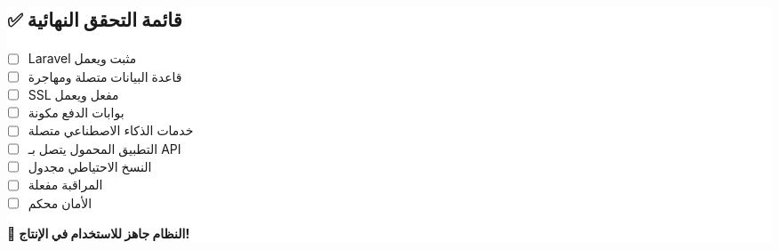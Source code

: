 ## ✅ قائمة التحقق النهائية

- [ ] Laravel مثبت ويعمل
- [ ] قاعدة البيانات متصلة ومهاجرة
- [ ] SSL مفعل ويعمل
- [ ] بوابات الدفع مكونة
- [ ] خدمات الذكاء الاصطناعي متصلة
- [ ] التطبيق المحمول يتصل بـ API
- [ ] النسخ الاحتياطي مجدول
- [ ] المراقبة مفعلة
- [ ] الأمان محكم

🎉 **النظام جاهز للاستخدام في الإنتاج!**